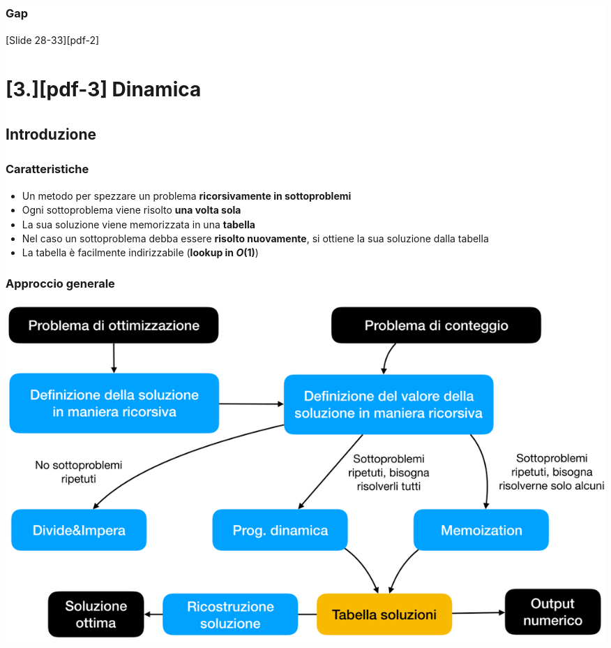 

### Gap

[Slide 28-33][pdf-2]







# [3.][pdf-3] Dinamica

## Introduzione

### Caratteristiche

- Un metodo per spezzare un problema **ricorsivamente in sottoproblemi**
- Ogni sottoproblema viene risolto **una volta sola**
- La sua soluzione viene memorizzata in una **tabella**
- Nel caso un sottoproblema debba essere **risolto nuovamente**, si ottiene la sua soluzione dalla tabella
- La tabella è facilmente indirizzabile (**lookup in $O(1)$**)



### Approccio generale

![image-20210430123420801](ASD-problemi.assets/image-20210430123420801.png)
